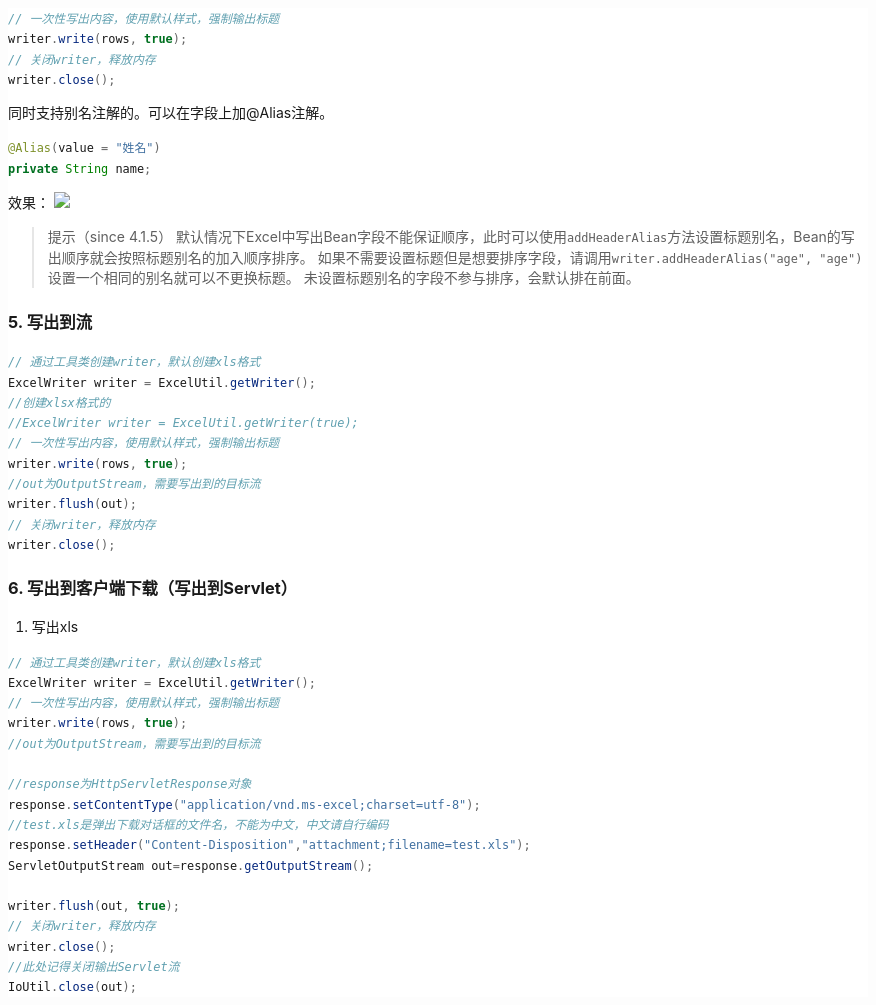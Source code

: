```java
// 一次性写出内容，使用默认样式，强制输出标题
writer.write(rows, true);
// 关闭writer，释放内存
writer.close();
```
同时支持别名注解的。可以在字段上加@Alias注解。
```java
@Alias(value = "姓名")
private String name;
```

效果：
![](https://static.oschina.net/uploads/img/201808/01220010_Ybbw.png)

> 提示（since 4.1.5）
> 默认情况下Excel中写出Bean字段不能保证顺序，此时可以使用`addHeaderAlias`方法设置标题别名，Bean的写出顺序就会按照标题别名的加入顺序排序。
> 如果不需要设置标题但是想要排序字段，请调用`writer.addHeaderAlias("age", "age")`设置一个相同的别名就可以不更换标题。
> 未设置标题别名的字段不参与排序，会默认排在前面。

### 5. 写出到流

```java
// 通过工具类创建writer，默认创建xls格式
ExcelWriter writer = ExcelUtil.getWriter();
//创建xlsx格式的
//ExcelWriter writer = ExcelUtil.getWriter(true);
// 一次性写出内容，使用默认样式，强制输出标题
writer.write(rows, true);
//out为OutputStream，需要写出到的目标流
writer.flush(out);
// 关闭writer，释放内存
writer.close();
```

### 6. 写出到客户端下载（写出到Servlet）

1. 写出xls

```java
// 通过工具类创建writer，默认创建xls格式
ExcelWriter writer = ExcelUtil.getWriter();
// 一次性写出内容，使用默认样式，强制输出标题
writer.write(rows, true);
//out为OutputStream，需要写出到的目标流

//response为HttpServletResponse对象
response.setContentType("application/vnd.ms-excel;charset=utf-8"); 
//test.xls是弹出下载对话框的文件名，不能为中文，中文请自行编码
response.setHeader("Content-Disposition","attachment;filename=test.xls"); 
ServletOutputStream out=response.getOutputStream(); 

writer.flush(out, true);
// 关闭writer，释放内存
writer.close();
//此处记得关闭输出Servlet流
IoUtil.close(out);
```
